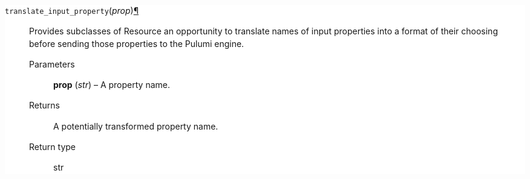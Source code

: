 <dl class="py method">
<dt id="pulumi_gcp.firestore.Index.translate_input_property">
<code class="sig-name descname">translate_input_property</code><span class="sig-paren">(</span><em class="sig-param"><span class="n">prop</span></em><span class="sig-paren">)</span><a class="headerlink" href="#pulumi_gcp.firestore.Index.translate_input_property" title="Permalink to this definition">¶</a></dt>
<dd><p>Provides subclasses of Resource an opportunity to translate names of input properties into
a format of their choosing before sending those properties to the Pulumi engine.</p>
<dl class="field-list simple">
<dt class="field-odd">Parameters</dt>
<dd class="field-odd"><p><strong>prop</strong> (<em>str</em>) – A property name.</p>
</dd>
<dt class="field-even">Returns</dt>
<dd class="field-even"><p>A potentially transformed property name.</p>
</dd>
<dt class="field-odd">Return type</dt>
<dd class="field-odd"><p>str</p>
</dd>
</dl>
</dd></dl>

</dd></dl>

</div>
